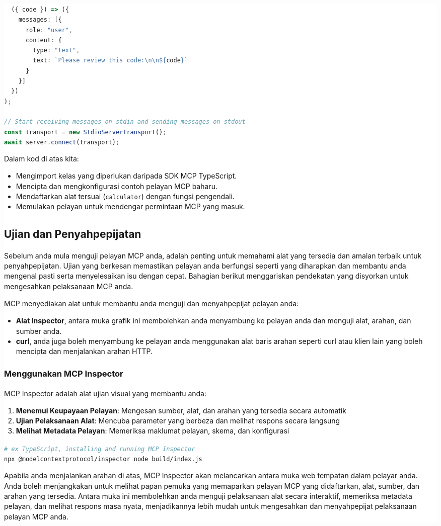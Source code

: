```typescript
  ({ code }) => ({
    messages: [{
      role: "user",
      content: {
        type: "text",
        text: `Please review this code:\n\n${code}`
      }
    }]
  })
);

// Start receiving messages on stdin and sending messages on stdout
const transport = new StdioServerTransport();
await server.connect(transport);
```

Dalam kod di atas kita:

- Mengimport kelas yang diperlukan daripada SDK MCP TypeScript.
- Mencipta dan mengkonfigurasi contoh pelayan MCP baharu.
- Mendaftarkan alat tersuai (`calculator`) dengan fungsi pengendali.
- Memulakan pelayan untuk mendengar permintaan MCP yang masuk.

## Ujian dan Penyahpepijatan

Sebelum anda mula menguji pelayan MCP anda, adalah penting untuk memahami alat yang tersedia dan amalan terbaik untuk penyahpepijatan. Ujian yang berkesan memastikan pelayan anda berfungsi seperti yang diharapkan dan membantu anda mengenal pasti serta menyelesaikan isu dengan cepat. Bahagian berikut menggariskan pendekatan yang disyorkan untuk mengesahkan pelaksanaan MCP anda.

MCP menyediakan alat untuk membantu anda menguji dan menyahpepijat pelayan anda:

- **Alat Inspector**, antara muka grafik ini membolehkan anda menyambung ke pelayan anda dan menguji alat, arahan, dan sumber anda.
- **curl**, anda juga boleh menyambung ke pelayan anda menggunakan alat baris arahan seperti curl atau klien lain yang boleh mencipta dan menjalankan arahan HTTP.

### Menggunakan MCP Inspector

[MCP Inspector](https://github.com/modelcontextprotocol/inspector) adalah alat ujian visual yang membantu anda:

1. **Menemui Keupayaan Pelayan**: Mengesan sumber, alat, dan arahan yang tersedia secara automatik
2. **Ujian Pelaksanaan Alat**: Mencuba parameter yang berbeza dan melihat respons secara langsung
3. **Melihat Metadata Pelayan**: Memeriksa maklumat pelayan, skema, dan konfigurasi

```bash
# ex TypeScript, installing and running MCP Inspector
npx @modelcontextprotocol/inspector node build/index.js
```

Apabila anda menjalankan arahan di atas, MCP Inspector akan melancarkan antara muka web tempatan dalam pelayar anda. Anda boleh menjangkakan untuk melihat papan pemuka yang memaparkan pelayan MCP yang didaftarkan, alat, sumber, dan arahan yang tersedia. Antara muka ini membolehkan anda menguji pelaksanaan alat secara interaktif, memeriksa metadata pelayan, dan melihat respons masa nyata, menjadikannya lebih mudah untuk mengesahkan dan menyahpepijat pelaksanaan pelayan MCP anda.
